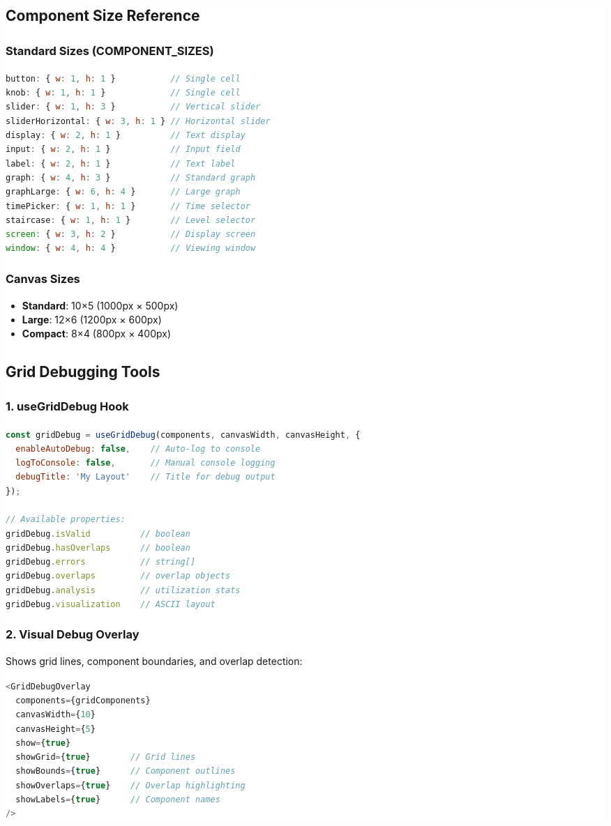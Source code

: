 ## Component Size Reference

### Standard Sizes (COMPONENT_SIZES)

```javascript
button: { w: 1, h: 1 }           // Single cell
knob: { w: 1, h: 1 }             // Single cell  
slider: { w: 1, h: 3 }           // Vertical slider
sliderHorizontal: { w: 3, h: 1 } // Horizontal slider
display: { w: 2, h: 1 }          // Text display
input: { w: 2, h: 1 }            // Input field
label: { w: 2, h: 1 }            // Text label
graph: { w: 4, h: 3 }            // Standard graph
graphLarge: { w: 6, h: 4 }       // Large graph
timePicker: { w: 1, h: 1 }       // Time selector
staircase: { w: 1, h: 1 }        // Level selector
screen: { w: 3, h: 2 }           // Display screen
window: { w: 4, h: 4 }           // Viewing window
```

### Canvas Sizes

- **Standard**: 10×5 (1000px × 500px)
- **Large**: 12×6 (1200px × 600px) 
- **Compact**: 8×4 (800px × 400px)

## Grid Debugging Tools

### 1. useGridDebug Hook

```javascript
const gridDebug = useGridDebug(components, canvasWidth, canvasHeight, {
  enableAutoDebug: false,    // Auto-log to console
  logToConsole: false,       // Manual console logging
  debugTitle: 'My Layout'    // Title for debug output
});

// Available properties:
gridDebug.isValid          // boolean
gridDebug.hasOverlaps      // boolean  
gridDebug.errors           // string[]
gridDebug.overlaps         // overlap objects
gridDebug.analysis         // utilization stats
gridDebug.visualization    // ASCII layout
```

### 2. Visual Debug Overlay

Shows grid lines, component boundaries, and overlap detection:

```javascript
<GridDebugOverlay
  components={gridComponents}
  canvasWidth={10}
  canvasHeight={5}
  show={true}
  showGrid={true}        // Grid lines
  showBounds={true}      // Component outlines  
  showOverlaps={true}    // Overlap highlighting
  showLabels={true}      // Component names
/>
```
